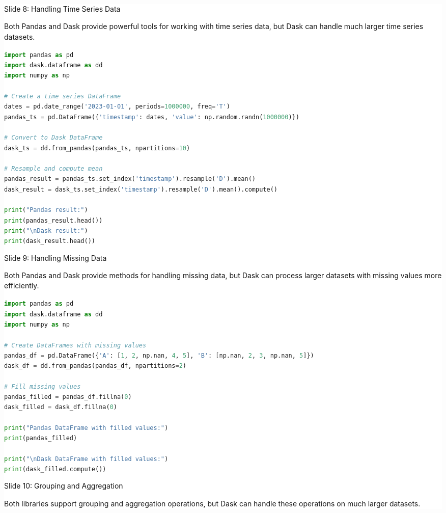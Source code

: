 Slide 8: Handling Time Series Data

Both Pandas and Dask provide powerful tools for working with time series data, but Dask can handle much larger time series datasets.

```python
import pandas as pd
import dask.dataframe as dd
import numpy as np

# Create a time series DataFrame
dates = pd.date_range('2023-01-01', periods=1000000, freq='T')
pandas_ts = pd.DataFrame({'timestamp': dates, 'value': np.random.randn(1000000)})

# Convert to Dask DataFrame
dask_ts = dd.from_pandas(pandas_ts, npartitions=10)

# Resample and compute mean
pandas_result = pandas_ts.set_index('timestamp').resample('D').mean()
dask_result = dask_ts.set_index('timestamp').resample('D').mean().compute()

print("Pandas result:")
print(pandas_result.head())
print("\nDask result:")
print(dask_result.head())
```

Slide 9: Handling Missing Data

Both Pandas and Dask provide methods for handling missing data, but Dask can process larger datasets with missing values more efficiently.

```python
import pandas as pd
import dask.dataframe as dd
import numpy as np

# Create DataFrames with missing values
pandas_df = pd.DataFrame({'A': [1, 2, np.nan, 4, 5], 'B': [np.nan, 2, 3, np.nan, 5]})
dask_df = dd.from_pandas(pandas_df, npartitions=2)

# Fill missing values
pandas_filled = pandas_df.fillna(0)
dask_filled = dask_df.fillna(0)

print("Pandas DataFrame with filled values:")
print(pandas_filled)

print("\nDask DataFrame with filled values:")
print(dask_filled.compute())
```

Slide 10: Grouping and Aggregation

Both libraries support grouping and aggregation operations, but Dask can handle these operations on much larger datasets.
